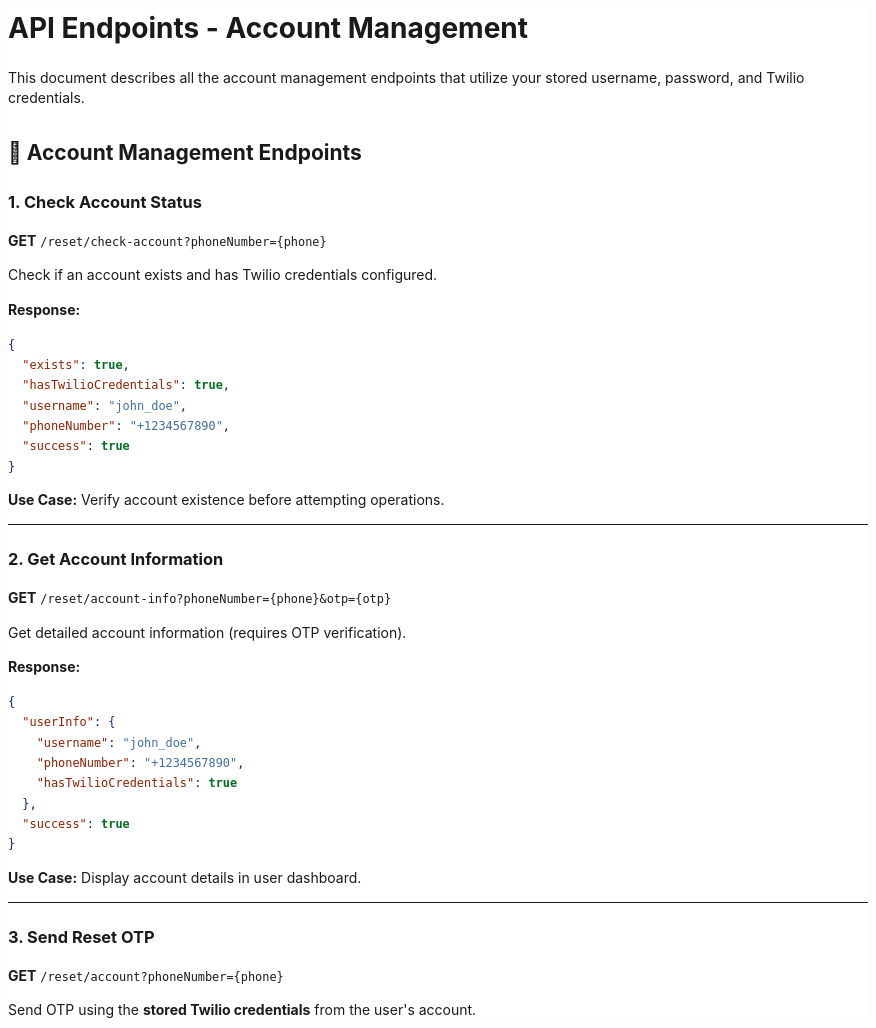 # API Endpoints - Account Management

This document describes all the account management endpoints that utilize your stored username, password, and Twilio credentials.

## 🔐 **Account Management Endpoints**

### 1. **Check Account Status**
**GET** `/reset/check-account?phoneNumber={phone}`

Check if an account exists and has Twilio credentials configured.

**Response:**
```json
{
  "exists": true,
  "hasTwilioCredentials": true,
  "username": "john_doe",
  "phoneNumber": "+1234567890",
  "success": true
}
```

**Use Case:** Verify account existence before attempting operations.

---

### 2. **Get Account Information**
**GET** `/reset/account-info?phoneNumber={phone}&otp={otp}`

Get detailed account information (requires OTP verification).

**Response:**
```json
{
  "userInfo": {
    "username": "john_doe",
    "phoneNumber": "+1234567890",
    "hasTwilioCredentials": true
  },
  "success": true
}
```

**Use Case:** Display account details in user dashboard.

---

### 3. **Send Reset OTP**
**GET** `/reset/account?phoneNumber={phone}`

Send OTP using the **stored Twilio credentials** from the user's account.
